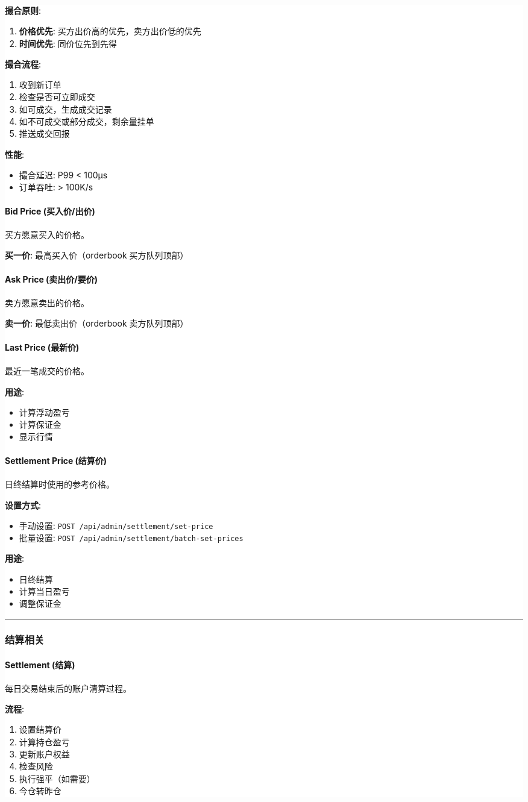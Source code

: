 **撮合原则**:
1. **价格优先**: 买方出价高的优先，卖方出价低的优先
2. **时间优先**: 同价位先到先得

**撮合流程**:
1. 收到新订单
2. 检查是否可立即成交
3. 如可成交，生成成交记录
4. 如不可成交或部分成交，剩余量挂单
5. 推送成交回报

**性能**:
- 撮合延迟: P99 < 100μs
- 订单吞吐: > 100K/s

#### Bid Price (买入价/出价)
买方愿意买入的价格。

**买一价**: 最高买入价（orderbook 买方队列顶部）

#### Ask Price (卖出价/要价)
卖方愿意卖出的价格。

**卖一价**: 最低卖出价（orderbook 卖方队列顶部）

#### Last Price (最新价)
最近一笔成交的价格。

**用途**:
- 计算浮动盈亏
- 计算保证金
- 显示行情

#### Settlement Price (结算价)
日终结算时使用的参考价格。

**设置方式**:
- 手动设置: `POST /api/admin/settlement/set-price`
- 批量设置: `POST /api/admin/settlement/batch-set-prices`

**用途**:
- 日终结算
- 计算当日盈亏
- 调整保证金

---

### 结算相关

#### Settlement (结算)
每日交易结束后的账户清算过程。

**流程**:
1. 设置结算价
2. 计算持仓盈亏
3. 更新账户权益
4. 检查风险
5. 执行强平（如需要）
6. 今仓转昨仓
